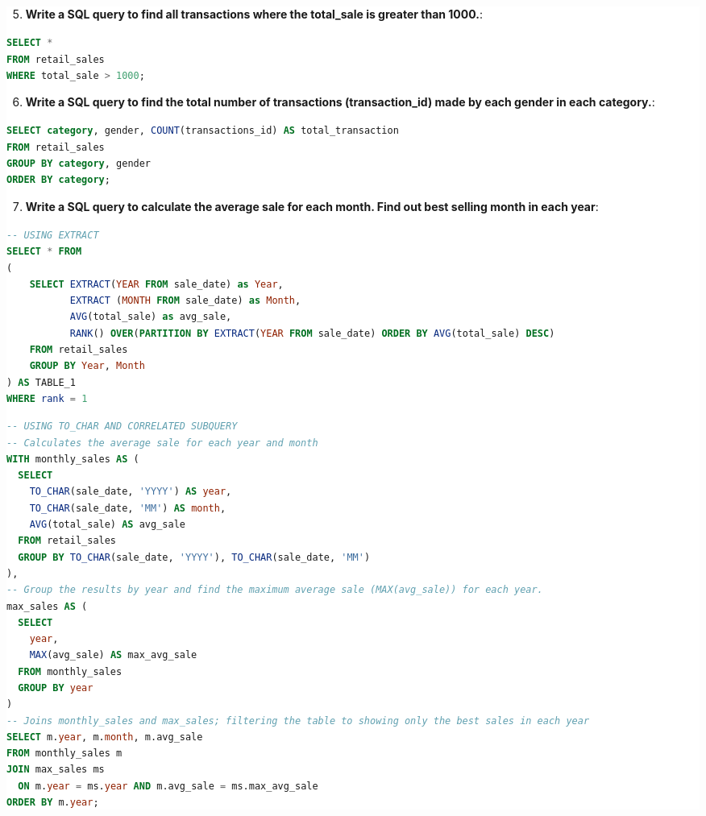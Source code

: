 5. **Write a SQL query to find all transactions where the total_sale is greater than 1000.**:
```sql
SELECT *
FROM retail_sales
WHERE total_sale > 1000;

```

6. **Write a SQL query to find the total number of transactions (transaction_id) made by each gender in each category.**:
```sql
SELECT category, gender, COUNT(transactions_id) AS total_transaction
FROM retail_sales
GROUP BY category, gender
ORDER BY category;
```

7. **Write a SQL query to calculate the average sale for each month. Find out best selling month in each year**:
```sql
-- USING EXTRACT
SELECT * FROM
(
	SELECT EXTRACT(YEAR FROM sale_date) as Year,
	       EXTRACT (MONTH FROM sale_date) as Month,
		   AVG(total_sale) as avg_sale,
		   RANK() OVER(PARTITION BY EXTRACT(YEAR FROM sale_date) ORDER BY AVG(total_sale) DESC)
	FROM retail_sales
	GROUP BY Year, Month
) AS TABLE_1
WHERE rank = 1
```
```sql
-- USING TO_CHAR AND CORRELATED SUBQUERY
-- Calculates the average sale for each year and month
WITH monthly_sales AS ( 
  SELECT 
    TO_CHAR(sale_date, 'YYYY') AS year,
    TO_CHAR(sale_date, 'MM') AS month,
    AVG(total_sale) AS avg_sale
  FROM retail_sales
  GROUP BY TO_CHAR(sale_date, 'YYYY'), TO_CHAR(sale_date, 'MM')
),
-- Group the results by year and find the maximum average sale (MAX(avg_sale)) for each year.
max_sales AS (
  SELECT 
    year,
    MAX(avg_sale) AS max_avg_sale
  FROM monthly_sales
  GROUP BY year
)
-- Joins monthly_sales and max_sales; filtering the table to showing only the best sales in each year
SELECT m.year, m.month, m.avg_sale
FROM monthly_sales m
JOIN max_sales ms 
  ON m.year = ms.year AND m.avg_sale = ms.max_avg_sale
ORDER BY m.year;
```
